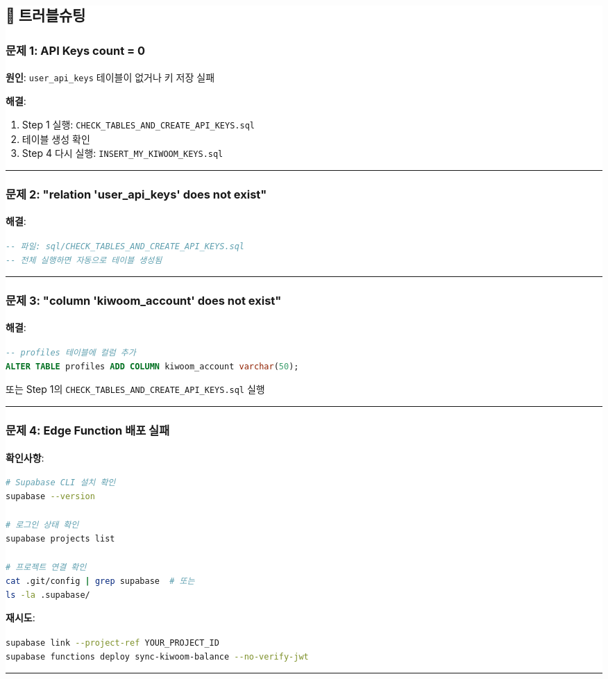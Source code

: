 
## 🐛 트러블슈팅

### 문제 1: API Keys count = 0

**원인**: `user_api_keys` 테이블이 없거나 키 저장 실패

**해결**:
1. Step 1 실행: `CHECK_TABLES_AND_CREATE_API_KEYS.sql`
2. 테이블 생성 확인
3. Step 4 다시 실행: `INSERT_MY_KIWOOM_KEYS.sql`

---

### 문제 2: "relation 'user_api_keys' does not exist"

**해결**:
```sql
-- 파일: sql/CHECK_TABLES_AND_CREATE_API_KEYS.sql
-- 전체 실행하면 자동으로 테이블 생성됨
```

---

### 문제 3: "column 'kiwoom_account' does not exist"

**해결**:
```sql
-- profiles 테이블에 컬럼 추가
ALTER TABLE profiles ADD COLUMN kiwoom_account varchar(50);
```

또는 Step 1의 `CHECK_TABLES_AND_CREATE_API_KEYS.sql` 실행

---

### 문제 4: Edge Function 배포 실패

**확인사항**:
```bash
# Supabase CLI 설치 확인
supabase --version

# 로그인 상태 확인
supabase projects list

# 프로젝트 연결 확인
cat .git/config | grep supabase  # 또는
ls -la .supabase/
```

**재시도**:
```bash
supabase link --project-ref YOUR_PROJECT_ID
supabase functions deploy sync-kiwoom-balance --no-verify-jwt
```

---